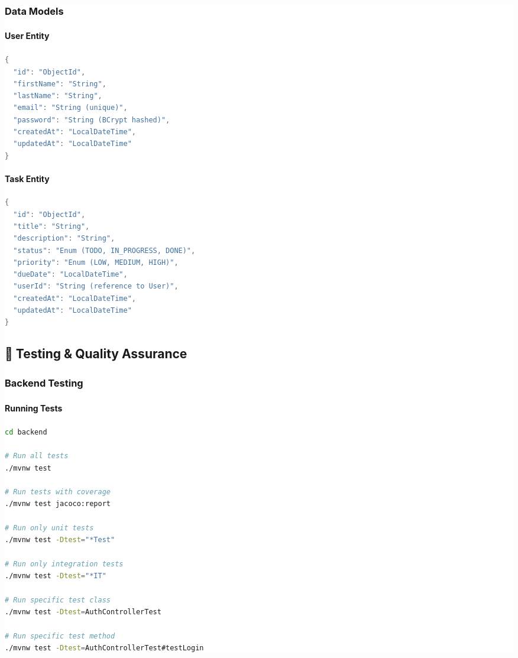 ### Data Models

#### User Entity
```java
{
  "id": "ObjectId",
  "firstName": "String",
  "lastName": "String", 
  "email": "String (unique)",
  "password": "String (BCrypt hashed)",
  "createdAt": "LocalDateTime",
  "updatedAt": "LocalDateTime"
}
```

#### Task Entity
```java
{
  "id": "ObjectId",
  "title": "String",
  "description": "String",
  "status": "Enum (TODO, IN_PROGRESS, DONE)",
  "priority": "Enum (LOW, MEDIUM, HIGH)",
  "dueDate": "LocalDateTime",
  "userId": "String (reference to User)",
  "createdAt": "LocalDateTime",
  "updatedAt": "LocalDateTime"
}
```

## 🧪 Testing & Quality Assurance

### Backend Testing

#### Running Tests
```bash
cd backend

# Run all tests
./mvnw test

# Run tests with coverage
./mvnw test jacoco:report

# Run only unit tests
./mvnw test -Dtest="*Test"

# Run only integration tests
./mvnw test -Dtest="*IT"

# Run specific test class
./mvnw test -Dtest=AuthControllerTest

# Run specific test method
./mvnw test -Dtest=AuthControllerTest#testLogin
```
